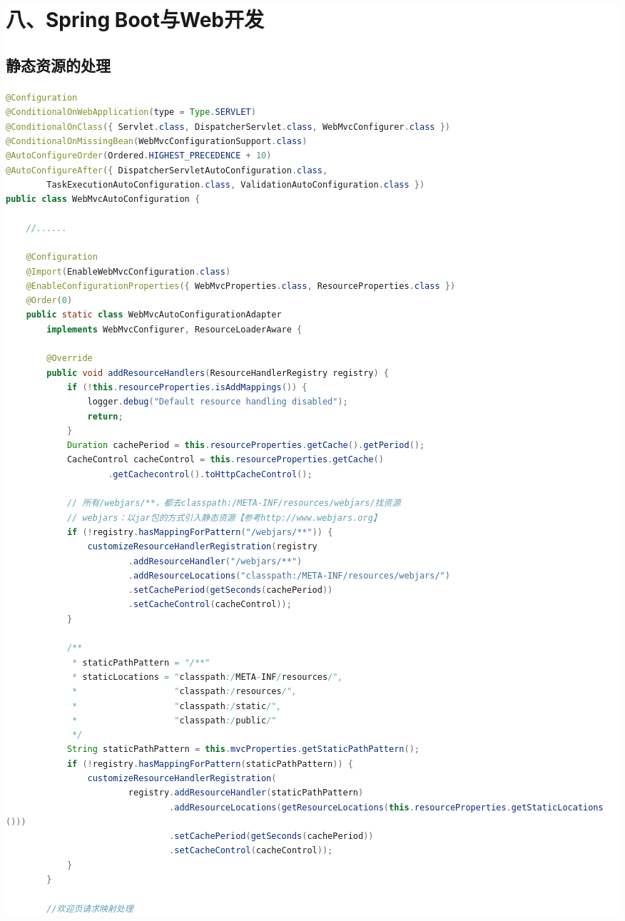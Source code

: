 # 八、Spring Boot与Web开发

## 静态资源的处理

```java
@Configuration
@ConditionalOnWebApplication(type = Type.SERVLET)
@ConditionalOnClass({ Servlet.class, DispatcherServlet.class, WebMvcConfigurer.class })
@ConditionalOnMissingBean(WebMvcConfigurationSupport.class)
@AutoConfigureOrder(Ordered.HIGHEST_PRECEDENCE + 10)
@AutoConfigureAfter({ DispatcherServletAutoConfiguration.class,
        TaskExecutionAutoConfiguration.class, ValidationAutoConfiguration.class })
public class WebMvcAutoConfiguration {

    //......
	
    @Configuration
    @Import(EnableWebMvcConfiguration.class)
    @EnableConfigurationProperties({ WebMvcProperties.class, ResourceProperties.class })
    @Order(0)
    public static class WebMvcAutoConfigurationAdapter
        implements WebMvcConfigurer, ResourceLoaderAware {
      
        @Override
        public void addResourceHandlers(ResourceHandlerRegistry registry) {
            if (!this.resourceProperties.isAddMappings()) {
                logger.debug("Default resource handling disabled");
                return;
            }
            Duration cachePeriod = this.resourceProperties.getCache().getPeriod();
            CacheControl cacheControl = this.resourceProperties.getCache()
                    .getCachecontrol().toHttpCacheControl();
			
            // 所有/webjars/**，都去classpath:/META-INF/resources/webjars/找资源
            // webjars：以jar包的方式引入静态资源【参考http://www.webjars.org】
            if (!registry.hasMappingForPattern("/webjars/**")) {
                customizeResourceHandlerRegistration(registry
                        .addResourceHandler("/webjars/**")
                        .addResourceLocations("classpath:/META-INF/resources/webjars/")
                        .setCachePeriod(getSeconds(cachePeriod))
                        .setCacheControl(cacheControl));
            }
            
            /**
             * staticPathPattern = "/**"
             * staticLocations = "classpath:/META-INF/resources/",
             *                   "classpath:/resources/",
             *                   "classpath:/static/", 
             *                   "classpath:/public/"
             */
            String staticPathPattern = this.mvcProperties.getStaticPathPattern();
            if (!registry.hasMappingForPattern(staticPathPattern)) {
                customizeResourceHandlerRegistration(
                        registry.addResourceHandler(staticPathPattern)
                                .addResourceLocations(getResourceLocations(this.resourceProperties.getStaticLocations()))
                                .setCachePeriod(getSeconds(cachePeriod))
                                .setCacheControl(cacheControl));
            }
        }
        
        //欢迎页请求映射处理
```
